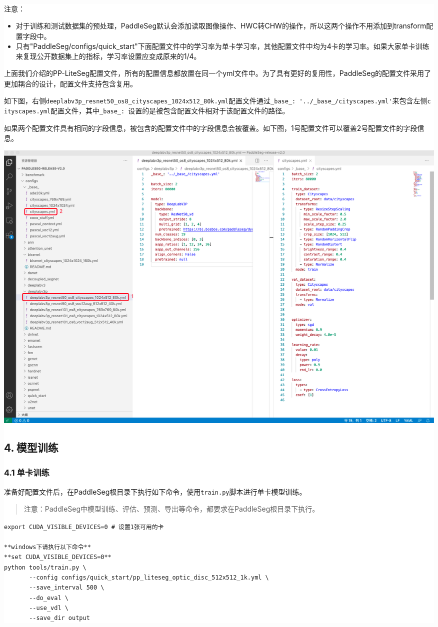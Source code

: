 注意：
- 对于训练和测试数据集的预处理，PaddleSeg默认会添加读取图像操作、HWC转CHW的操作，所以这两个操作不用添加到transform配置字段中。
- 只有"PaddleSeg/configs/quick_start"下面配置文件中的学习率为单卡学习率，其他配置文件中均为4卡的学习率。如果大家单卡训练来复现公开数据集上的指标，学习率设置应变成原来的1/4。


上面我们介绍的PP-LiteSeg配置文件，所有的配置信息都放置在同一个yml文件中。为了具有更好的复用性，PaddleSeg的配置文件采用了更加耦合的设计，配置文件支持包含复用。

如下图，右侧`deeplabv3p_resnet50_os8_cityscapes_1024x512_80k.yml`配置文件通过`_base_: '../_base_/cityscapes.yml'`来包含左侧`cityscapes.yml`配置文件，其中`_base_: `设置的是被包含配置文件相对于该配置文件的路径。

如果两个配置文件具有相同的字段信息，被包含的配置文件中的字段信息会被覆盖。如下图，1号配置文件可以覆盖2号配置文件的字段信息。

![](./images/fig3.png)


## 4. 模型训练

### 4.1 单卡训练

准备好配置文件后，在PaddleSeg根目录下执行如下命令，使用`train.py`脚本进行单卡模型训练。

> 注意：PaddleSeg中模型训练、评估、预测、导出等命令，都要求在PaddleSeg根目录下执行。

```
export CUDA_VISIBLE_DEVICES=0 # 设置1张可用的卡

**windows下请执行以下命令**
**set CUDA_VISIBLE_DEVICES=0**
python tools/train.py \
       --config configs/quick_start/pp_liteseg_optic_disc_512x512_1k.yml \
       --save_interval 500 \
       --do_eval \
       --use_vdl \
       --save_dir output
```
